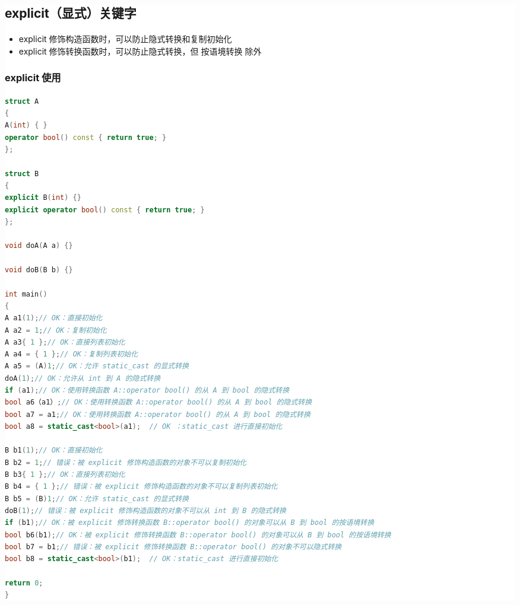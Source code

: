 ## **explicit（显式）关键字**

- explicit 修饰构造函数时，可以防止隐式转换和复制初始化
- explicit 修饰转换函数时，可以防止隐式转换，但 按语境转换 除外

### **explicit 使用**

```cpp
struct A
{
A(int) { }
operator bool() const { return true; }
};

struct B
{
explicit B(int) {}
explicit operator bool() const { return true; }
};

void doA(A a) {}

void doB(B b) {}

int main()
{
A a1(1);// OK：直接初始化
A a2 = 1;// OK：复制初始化
A a3{ 1 };// OK：直接列表初始化
A a4 = { 1 };// OK：复制列表初始化
A a5 = (A)1;// OK：允许 static_cast 的显式转换
doA(1);// OK：允许从 int 到 A 的隐式转换
if (a1);// OK：使用转换函数 A::operator bool() 的从 A 到 bool 的隐式转换
bool a6（a1）;// OK：使用转换函数 A::operator bool() 的从 A 到 bool 的隐式转换
bool a7 = a1;// OK：使用转换函数 A::operator bool() 的从 A 到 bool 的隐式转换
bool a8 = static_cast<bool>(a1);  // OK ：static_cast 进行直接初始化

B b1(1);// OK：直接初始化
B b2 = 1;// 错误：被 explicit 修饰构造函数的对象不可以复制初始化
B b3{ 1 };// OK：直接列表初始化
B b4 = { 1 };// 错误：被 explicit 修饰构造函数的对象不可以复制列表初始化
B b5 = (B)1;// OK：允许 static_cast 的显式转换
doB(1);// 错误：被 explicit 修饰构造函数的对象不可以从 int 到 B 的隐式转换
if (b1);// OK：被 explicit 修饰转换函数 B::operator bool() 的对象可以从 B 到 bool 的按语境转换
bool b6(b1);// OK：被 explicit 修饰转换函数 B::operator bool() 的对象可以从 B 到 bool 的按语境转换
bool b7 = b1;// 错误：被 explicit 修饰转换函数 B::operator bool() 的对象不可以隐式转换
bool b8 = static_cast<bool>(b1);  // OK：static_cast 进行直接初始化

return 0;
}

```
